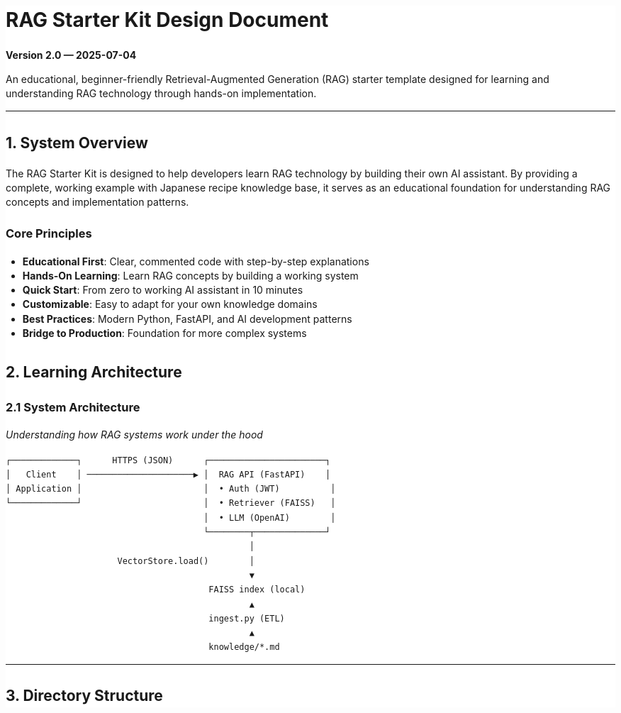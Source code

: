 # RAG Starter Kit Design Document

**Version 2.0 — 2025-07-04**

An educational, beginner-friendly Retrieval-Augmented Generation (RAG) starter template designed for learning and understanding RAG technology through hands-on implementation.

---

## 1. System Overview

The RAG Starter Kit is designed to help developers learn RAG technology by building their own AI assistant. By providing a complete, working example with Japanese recipe knowledge base, it serves as an educational foundation for understanding RAG concepts and implementation patterns.

### Core Principles

- **Educational First**: Clear, commented code with step-by-step explanations
- **Hands-On Learning**: Learn RAG concepts by building a working system
- **Quick Start**: From zero to working AI assistant in 10 minutes
- **Customizable**: Easy to adapt for your own knowledge domains
- **Best Practices**: Modern Python, FastAPI, and AI development patterns
- **Bridge to Production**: Foundation for more complex systems

## 2. Learning Architecture

### 2.1 System Architecture

*Understanding how RAG systems work under the hood*

```text
┌─────────────┐      HTTPS (JSON)      ┌───────────────────────┐
│   Client    │ ─────────────────────▶ │  RAG API (FastAPI)    │
│ Application │                        │  • Auth (JWT)          │
└─────────────┘                        │  • Retriever (FAISS)   │
                                       │  • LLM (OpenAI)        │
                                       └────────┬──────────────┘
                                                │
                      VectorStore.load()        │
                                                ▼
                                        FAISS index (local)
                                                ▲
                                        ingest.py (ETL)
                                                ▲
                                        knowledge/*.md
```

---

## 3. Directory Structure
